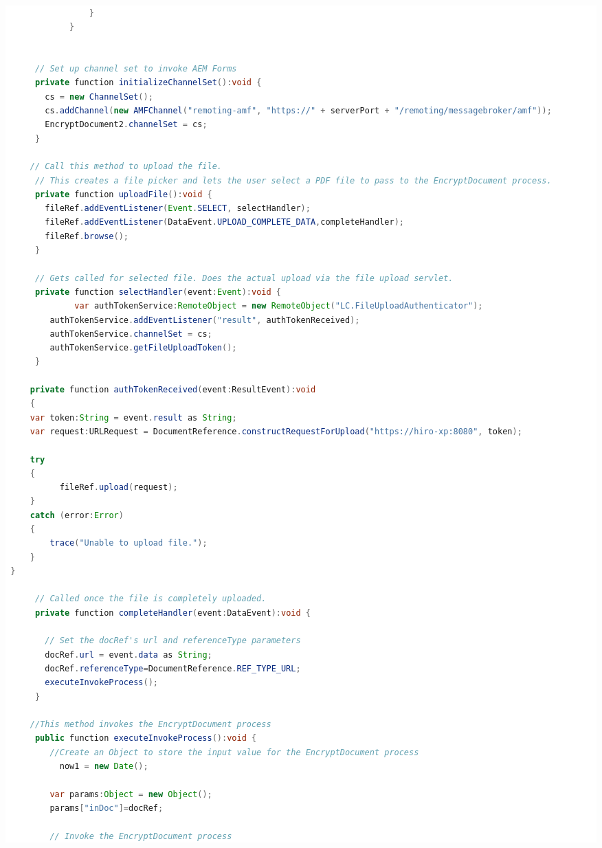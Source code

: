 ```java
                 }
             }
 
 
      // Set up channel set to invoke AEM Forms
      private function initializeChannelSet():void {
        cs = new ChannelSet();
        cs.addChannel(new AMFChannel("remoting-amf", "https://" + serverPort + "/remoting/messagebroker/amf"));
        EncryptDocument2.channelSet = cs;
      }
 
     // Call this method to upload the file.
      // This creates a file picker and lets the user select a PDF file to pass to the EncryptDocument process.
      private function uploadFile():void {
        fileRef.addEventListener(Event.SELECT, selectHandler);
        fileRef.addEventListener(DataEvent.UPLOAD_COMPLETE_DATA,completeHandler);
        fileRef.browse();
      }
 
      // Gets called for selected file. Does the actual upload via the file upload servlet.
      private function selectHandler(event:Event):void {
              var authTokenService:RemoteObject = new RemoteObject("LC.FileUploadAuthenticator");
         authTokenService.addEventListener("result", authTokenReceived);
         authTokenService.channelSet = cs;
         authTokenService.getFileUploadToken();
      }
 
     private function authTokenReceived(event:ResultEvent):void
     {
     var token:String = event.result as String;
     var request:URLRequest = DocumentReference.constructRequestForUpload("https://hiro-xp:8080", token);
 
     try
     {
           fileRef.upload(request);
     }
     catch (error:Error)
     {
         trace("Unable to upload file.");
     }
 }
 
      // Called once the file is completely uploaded.
      private function completeHandler(event:DataEvent):void {
 
        // Set the docRef's url and referenceType parameters
        docRef.url = event.data as String;
        docRef.referenceType=DocumentReference.REF_TYPE_URL;
        executeInvokeProcess();
      }
 
     //This method invokes the EncryptDocument process
      public function executeInvokeProcess():void {
         //Create an Object to store the input value for the EncryptDocument process
           now1 = new Date();
 
         var params:Object = new Object();
         params["inDoc"]=docRef;
 
         // Invoke the EncryptDocument process
```